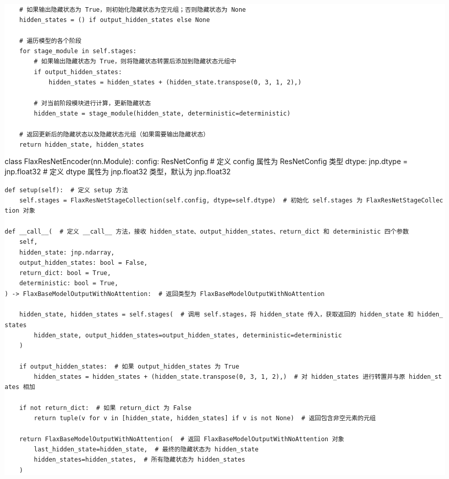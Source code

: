        # 如果输出隐藏状态为 True，则初始化隐藏状态为空元组；否则隐藏状态为 None
        hidden_states = () if output_hidden_states else None
    
        # 遍历模型的各个阶段
        for stage_module in self.stages:
            # 如果输出隐藏状态为 True，则将隐藏状态转置后添加到隐藏状态元组中
            if output_hidden_states:
                hidden_states = hidden_states + (hidden_state.transpose(0, 3, 1, 2),)
    
            # 对当前阶段模块进行计算，更新隐藏状态
            hidden_state = stage_module(hidden_state, deterministic=deterministic)
    
        # 返回更新后的隐藏状态以及隐藏状态元组（如果需要输出隐藏状态）
        return hidden_state, hidden_states
class FlaxResNetEncoder(nn.Module):
    config: ResNetConfig  # 定义 config 属性为 ResNetConfig 类型
    dtype: jnp.dtype = jnp.float32  # 定义 dtype 属性为 jnp.float32 类型，默认为 jnp.float32

    def setup(self):  # 定义 setup 方法
        self.stages = FlaxResNetStageCollection(self.config, dtype=self.dtype)  # 初始化 self.stages 为 FlaxResNetStageCollection 对象

    def __call__(  # 定义 __call__ 方法，接收 hidden_state、output_hidden_states、return_dict 和 deterministic 四个参数
        self,
        hidden_state: jnp.ndarray,
        output_hidden_states: bool = False,
        return_dict: bool = True,
        deterministic: bool = True,
    ) -> FlaxBaseModelOutputWithNoAttention:  # 返回类型为 FlaxBaseModelOutputWithNoAttention

        hidden_state, hidden_states = self.stages(  # 调用 self.stages，将 hidden_state 传入，获取返回的 hidden_state 和 hidden_states
            hidden_state, output_hidden_states=output_hidden_states, deterministic=deterministic
        )

        if output_hidden_states:  # 如果 output_hidden_states 为 True
            hidden_states = hidden_states + (hidden_state.transpose(0, 3, 1, 2),)  # 对 hidden_states 进行转置并与原 hidden_states 相加

        if not return_dict:  # 如果 return_dict 为 False
            return tuple(v for v in [hidden_state, hidden_states] if v is not None)  # 返回包含非空元素的元组

        return FlaxBaseModelOutputWithNoAttention(  # 返回 FlaxBaseModelOutputWithNoAttention 对象
            last_hidden_state=hidden_state,  # 最终的隐藏状态为 hidden_state
            hidden_states=hidden_states,  # 所有隐藏状态为 hidden_states
        )
